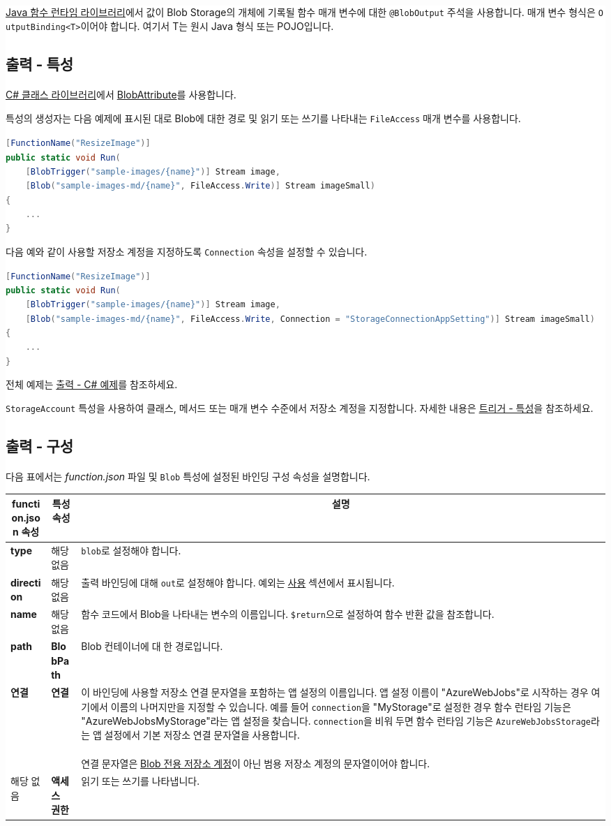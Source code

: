 ```java
```

 [Java 함수 런타임 라이브러리](/java/api/overview/azure/functions/runtime)에서 값이 Blob Storage의 개체에 기록될 함수 매개 변수에 대한 `@BlobOutput` 주석을 사용합니다.  매개 변수 형식은 `OutputBinding<T>`이어야 합니다. 여기서 T는 원시 Java 형식 또는 POJO입니다.

## <a name="output---attributes"></a>출력 - 특성

[C# 클래스 라이브러리](functions-dotnet-class-library.md)에서 [BlobAttribute](https://github.com/Azure/azure-webjobs-sdk/blob/dev/src/Microsoft.Azure.WebJobs.Extensions.Storage/Blobs/BlobAttribute.cs)를 사용합니다.

특성의 생성자는 다음 예제에 표시된 대로 Blob에 대한 경로 및 읽기 또는 쓰기를 나타내는 `FileAccess` 매개 변수를 사용합니다.

```csharp
[FunctionName("ResizeImage")]
public static void Run(
    [BlobTrigger("sample-images/{name}")] Stream image,
    [Blob("sample-images-md/{name}", FileAccess.Write)] Stream imageSmall)
{
    ...
}
```

다음 예와 같이 사용할 저장소 계정을 지정하도록 `Connection` 속성을 설정할 수 있습니다.

```csharp
[FunctionName("ResizeImage")]
public static void Run(
    [BlobTrigger("sample-images/{name}")] Stream image,
    [Blob("sample-images-md/{name}", FileAccess.Write, Connection = "StorageConnectionAppSetting")] Stream imageSmall)
{
    ...
}
```

전체 예제는 [출력 - C# 예제](#output---c-example)를 참조하세요.

`StorageAccount` 특성을 사용하여 클래스, 메서드 또는 매개 변수 수준에서 저장소 계정을 지정합니다. 자세한 내용은 [트리거 - 특성](#trigger---attributes)을 참조하세요.

## <a name="output---configuration"></a>출력 - 구성

다음 표에서는 *function.json* 파일 및 `Blob` 특성에 설정된 바인딩 구성 속성을 설명합니다.

|function.json 속성 | 특성 속성 |설명|
|---------|---------|----------------------|
|**type** | 해당 없음 | `blob`로 설정해야 합니다. |
|**direction** | 해당 없음 | 출력 바인딩에 대해 `out`로 설정해야 합니다. 예외는 [사용](#output---usage) 섹션에서 표시됩니다. |
|**name** | 해당 없음 | 함수 코드에서 Blob을 나타내는 변수의 이름입니다.  `$return`으로 설정하여 함수 반환 값을 참조합니다.|
|**path** |**BlobPath** | Blob 컨테이너에 대 한 경로입니다. |
|**연결** |**연결**| 이 바인딩에 사용할 저장소 연결 문자열을 포함하는 앱 설정의 이름입니다. 앱 설정 이름이 "AzureWebJobs"로 시작하는 경우 여기에서 이름의 나머지만을 지정할 수 있습니다. 예를 들어 `connection`을 "MyStorage"로 설정한 경우 함수 런타임 기능은 "AzureWebJobsMyStorage"라는 앱 설정을 찾습니다. `connection`을 비워 두면 함수 런타임 기능은 `AzureWebJobsStorage`라는 앱 설정에서 기본 저장소 연결 문자열을 사용합니다.<br><br>연결 문자열은 [Blob 전용 저장소 계정](../storage/common/storage-account-overview.md#types-of-storage-accounts)이 아닌 범용 저장소 계정의 문자열이어야 합니다.|
|해당 없음 | **액세스 권한** | 읽기 또는 쓰기를 나타냅니다. |
